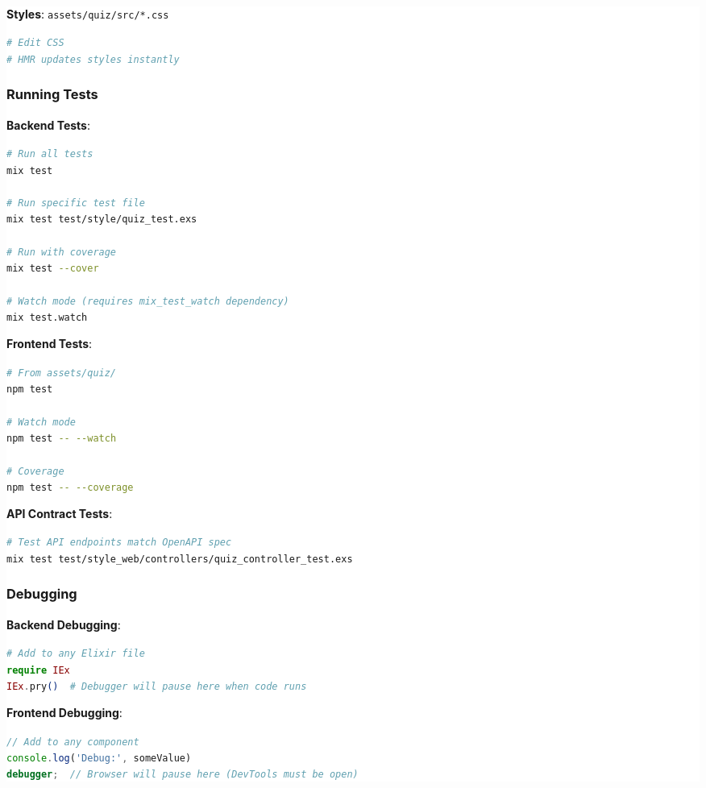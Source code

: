 **Styles**: `assets/quiz/src/*.css`
```bash
# Edit CSS
# HMR updates styles instantly
```

### Running Tests

**Backend Tests**:
```bash
# Run all tests
mix test

# Run specific test file
mix test test/style/quiz_test.exs

# Run with coverage
mix test --cover

# Watch mode (requires mix_test_watch dependency)
mix test.watch
```

**Frontend Tests**:
```bash
# From assets/quiz/
npm test

# Watch mode
npm test -- --watch

# Coverage
npm test -- --coverage
```

**API Contract Tests**:
```bash
# Test API endpoints match OpenAPI spec
mix test test/style_web/controllers/quiz_controller_test.exs
```

### Debugging

**Backend Debugging**:
```elixir
# Add to any Elixir file
require IEx
IEx.pry()  # Debugger will pause here when code runs
```

**Frontend Debugging**:
```javascript
// Add to any component
console.log('Debug:', someValue)
debugger;  // Browser will pause here (DevTools must be open)
```
